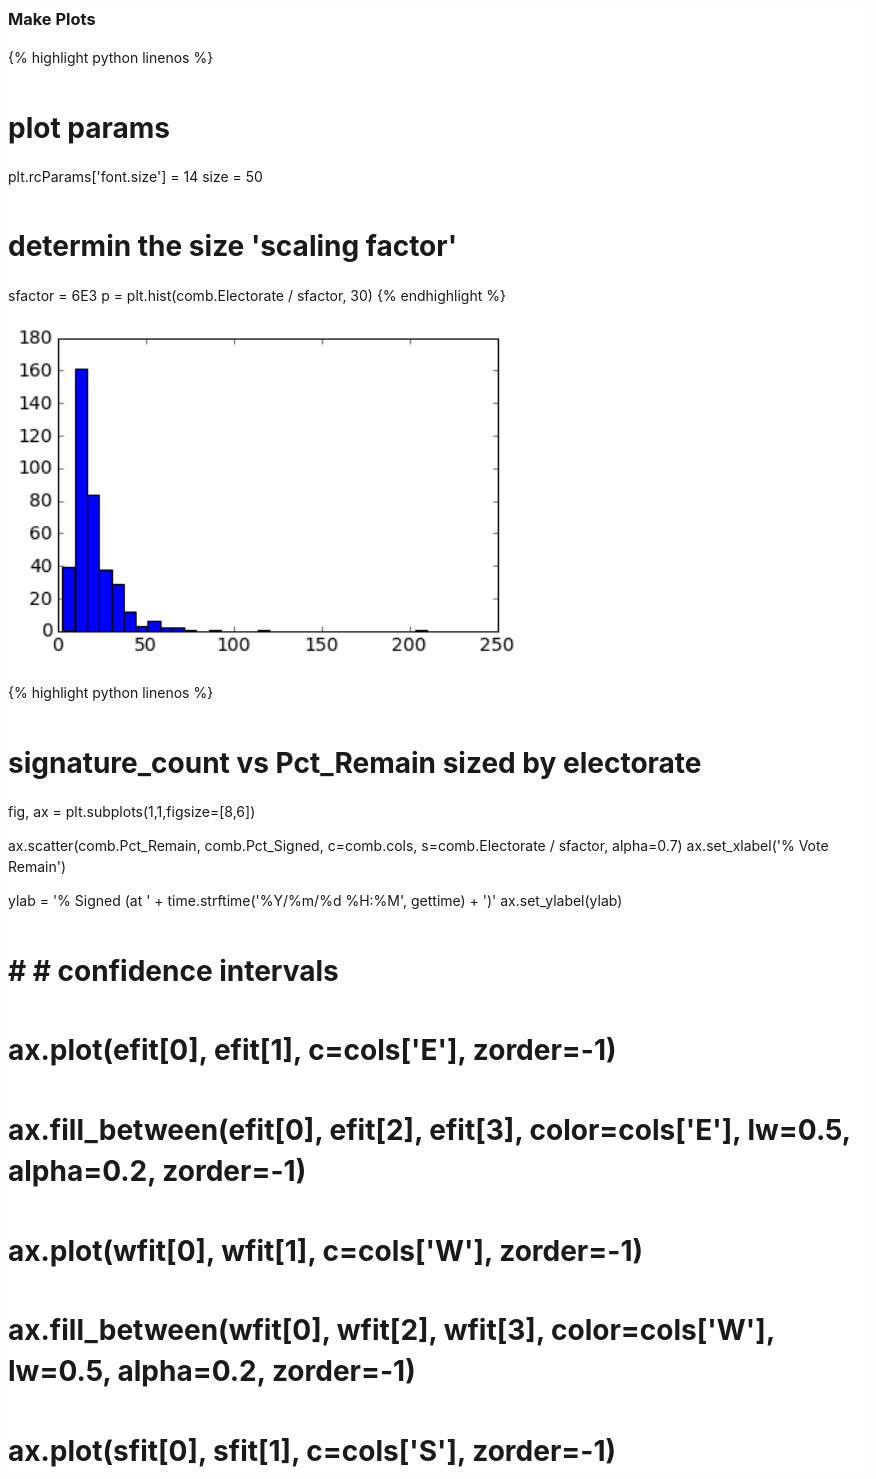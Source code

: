 
### Make Plots


{% highlight python linenos %}
# plot params
plt.rcParams['font.size'] = 14
size = 50

# determin the size 'scaling factor'
sfactor = 6E3
p = plt.hist(comb.Electorate / sfactor, 30)
{% endhighlight %}

<img src="/images/brexit/referendum_vs_petition_31_0.png" width="60%">



{% highlight python linenos %}
# signature_count vs Pct_Remain sized by electorate

fig, ax = plt.subplots(1,1,figsize=[8,6])

ax.scatter(comb.Pct_Remain, comb.Pct_Signed,
            c=comb.cols, s=comb.Electorate / sfactor, alpha=0.7)
ax.set_xlabel('% Vote Remain')

ylab = '% Signed (at ' + time.strftime('%Y/%m/%d %H:%M', gettime) + ')'
ax.set_ylabel(ylab)

# # # confidence intervals
# ax.plot(efit[0], efit[1], c=cols['E'], zorder=-1)
# ax.fill_between(efit[0], efit[2], efit[3], color=cols['E'], lw=0.5, alpha=0.2, zorder=-1)
# ax.plot(wfit[0], wfit[1], c=cols['W'], zorder=-1)
# ax.fill_between(wfit[0], wfit[2], wfit[3], color=cols['W'], lw=0.5, alpha=0.2, zorder=-1)
# ax.plot(sfit[0], sfit[1], c=cols['S'], zorder=-1)